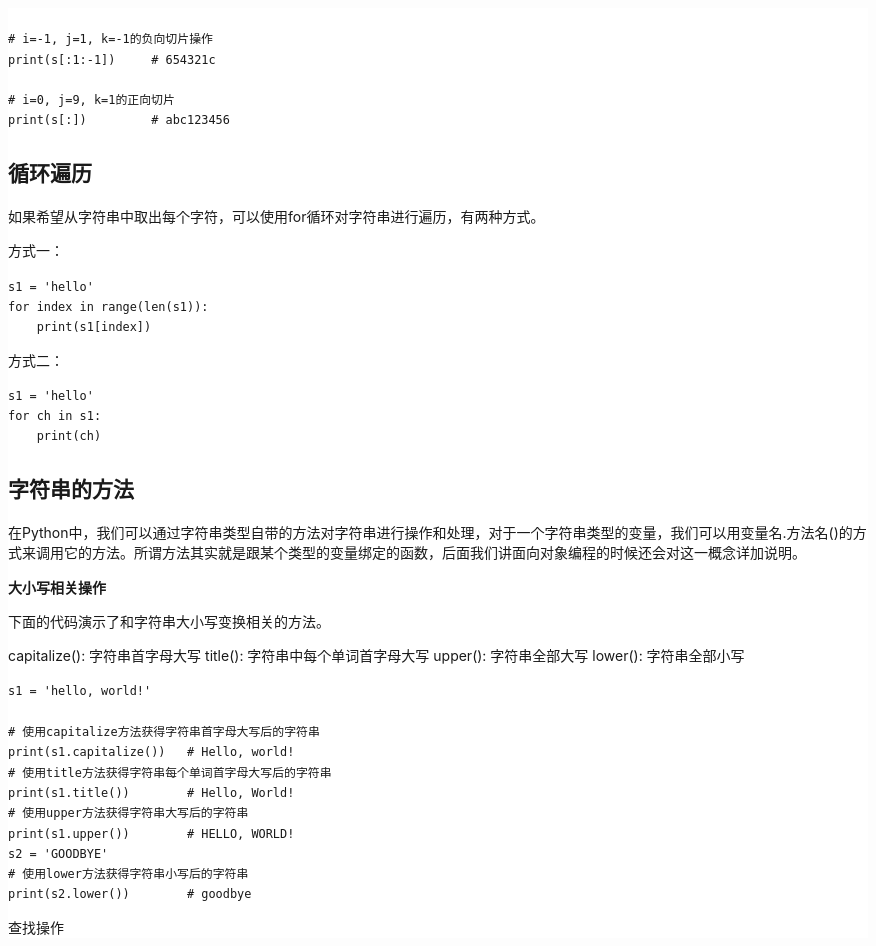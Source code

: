 ```

# i=-1, j=1, k=-1的负向切片操作
print(s[:1:-1])     # 654321c

# i=0, j=9, k=1的正向切片
print(s[:])         # abc123456
```

## 循环遍历

如果希望从字符串中取出每个字符，可以使用for循环对字符串进行遍历，有两种方式。

方式一：

```
s1 = 'hello'
for index in range(len(s1)):
    print(s1[index])
```

方式二：

```
s1 = 'hello'
for ch in s1:
    print(ch)
```

## 字符串的方法

在Python中，我们可以通过字符串类型自带的方法对字符串进行操作和处理，对于一个字符串类型的变量，我们可以用变量名.方法名()的方式来调用它的方法。所谓方法其实就是跟某个类型的变量绑定的函数，后面我们讲面向对象编程的时候还会对这一概念详加说明。

**大小写相关操作**

下面的代码演示了和字符串大小写变换相关的方法。

>  
 capitalize(): 字符串首字母大写 title(): 字符串中每个单词首字母大写 upper(): 字符串全部大写 lower(): 字符串全部小写 


```
s1 = 'hello, world!'

# 使用capitalize方法获得字符串首字母大写后的字符串
print(s1.capitalize())   # Hello, world!
# 使用title方法获得字符串每个单词首字母大写后的字符串
print(s1.title())        # Hello, World!
# 使用upper方法获得字符串大写后的字符串
print(s1.upper())        # HELLO, WORLD!
s2 = 'GOODBYE'
# 使用lower方法获得字符串小写后的字符串
print(s2.lower())        # goodbye
```

查找操作
